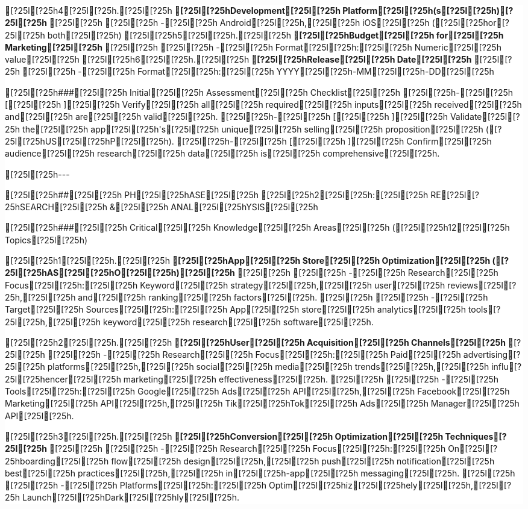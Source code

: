[?25l[?25h4[?25l[?25h.[?25l[?25h **[?25l[?25hDevelopment[?25l[?25h Platform[?25l[?25h(s[?25l[?25h)[?25l[?25h**
[?25l[?25h  [?25l[?25h -[?25l[?25h Android[?25l[?25h,[?25l[?25h iOS[?25l[?25h ([?25l[?25hor[?25l[?25h both[?25l[?25h)
[?25l[?25h5[?25l[?25h.[?25l[?25h **[?25l[?25hBudget[?25l[?25h for[?25l[?25h Marketing[?25l[?25h**
[?25l[?25h  [?25l[?25h -[?25l[?25h Format[?25l[?25h:[?25l[?25h Numeric[?25l[?25h value[?25l[?25h
[?25l[?25h6[?25l[?25h.[?25l[?25h **[?25l[?25hRelease[?25l[?25h Date[?25l[?25h**
[?25l[?25h  [?25l[?25h -[?25l[?25h Format[?25l[?25h:[?25l[?25h YYYY[?25l[?25h-MM[?25l[?25h-DD[?25l[?25h

[?25l[?25h###[?25l[?25h Initial[?25l[?25h Assessment[?25l[?25h Checklist[?25l[?25h
[?25l[?25h-[?25l[?25h [[?25l[?25h ][?25l[?25h Verify[?25l[?25h all[?25l[?25h required[?25l[?25h inputs[?25l[?25h received[?25l[?25h and[?25l[?25h are[?25l[?25h valid[?25l[?25h.
[?25l[?25h-[?25l[?25h [[?25l[?25h ][?25l[?25h Validate[?25l[?25h the[?25l[?25h app[?25l[?25h's[?25l[?25h unique[?25l[?25h selling[?25l[?25h proposition[?25l[?25h ([?25l[?25hUS[?25l[?25hP[?25l[?25h).
[?25l[?25h-[?25l[?25h [[?25l[?25h ][?25l[?25h Confirm[?25l[?25h audience[?25l[?25h research[?25l[?25h data[?25l[?25h is[?25l[?25h comprehensive[?25l[?25h.

[?25l[?25h---

[?25l[?25h##[?25l[?25h PH[?25l[?25hASE[?25l[?25h [?25l[?25h2[?25l[?25h:[?25l[?25h RE[?25l[?25hSEARCH[?25l[?25h &[?25l[?25h ANAL[?25l[?25hYSIS[?25l[?25h

[?25l[?25h###[?25l[?25h Critical[?25l[?25h Knowledge[?25l[?25h Areas[?25l[?25h ([?25l[?25h12[?25l[?25h Topics[?25l[?25h)

[?25l[?25h1[?25l[?25h.[?25l[?25h **[?25l[?25hApp[?25l[?25h Store[?25l[?25h Optimization[?25l[?25h ([?25l[?25hAS[?25l[?25hO[?25l[?25h)[?25l[?25h**
[?25l[?25h  [?25l[?25h -[?25l[?25h Research[?25l[?25h Focus[?25l[?25h:[?25l[?25h Keyword[?25l[?25h strategy[?25l[?25h,[?25l[?25h user[?25l[?25h reviews[?25l[?25h,[?25l[?25h and[?25l[?25h ranking[?25l[?25h factors[?25l[?25h.
[?25l[?25h  [?25l[?25h -[?25l[?25h Target[?25l[?25h Sources[?25l[?25h:[?25l[?25h App[?25l[?25h store[?25l[?25h analytics[?25l[?25h tools[?25l[?25h,[?25l[?25h keyword[?25l[?25h research[?25l[?25h software[?25l[?25h.

[?25l[?25h2[?25l[?25h.[?25l[?25h **[?25l[?25hUser[?25l[?25h Acquisition[?25l[?25h Channels[?25l[?25h**
[?25l[?25h  [?25l[?25h -[?25l[?25h Research[?25l[?25h Focus[?25l[?25h:[?25l[?25h Paid[?25l[?25h advertising[?25l[?25h platforms[?25l[?25h,[?25l[?25h social[?25l[?25h media[?25l[?25h trends[?25l[?25h,[?25l[?25h influ[?25l[?25hencer[?25l[?25h marketing[?25l[?25h effectiveness[?25l[?25h.
[?25l[?25h  [?25l[?25h -[?25l[?25h Tools[?25l[?25h:[?25l[?25h Google[?25l[?25h Ads[?25l[?25h API[?25l[?25h,[?25l[?25h Facebook[?25l[?25h Marketing[?25l[?25h API[?25l[?25h,[?25l[?25h Tik[?25l[?25hTok[?25l[?25h Ads[?25l[?25h Manager[?25l[?25h API[?25l[?25h.

[?25l[?25h3[?25l[?25h.[?25l[?25h **[?25l[?25hConversion[?25l[?25h Optimization[?25l[?25h Techniques[?25l[?25h**
[?25l[?25h  [?25l[?25h -[?25l[?25h Research[?25l[?25h Focus[?25l[?25h:[?25l[?25h On[?25l[?25hboarding[?25l[?25h flow[?25l[?25h design[?25l[?25h,[?25l[?25h push[?25l[?25h notification[?25l[?25h best[?25l[?25h practices[?25l[?25h,[?25l[?25h in[?25l[?25h-app[?25l[?25h messaging[?25l[?25h.
[?25l[?25h  [?25l[?25h -[?25l[?25h Platforms[?25l[?25h:[?25l[?25h Optim[?25l[?25hiz[?25l[?25hely[?25l[?25h,[?25l[?25h Launch[?25l[?25hDark[?25l[?25hly[?25l[?25h.
